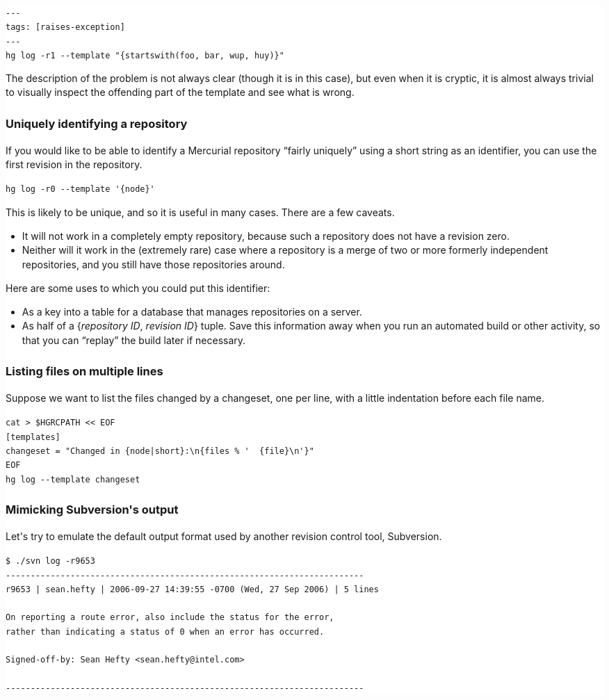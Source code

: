 ```{code-cell}
---
tags: [raises-exception]
---
hg log -r1 --template "{startswith(foo, bar, wup, huy)}"
```

The description of the problem is not always clear (though it is in this case),
but even when it is cryptic, it is almost always trivial to visually inspect the
offending part of the template and see what is wrong.

### Uniquely identifying a repository

If you would like to be able to identify a Mercurial repository “fairly uniquely”
using a short string as an identifier, you can use the first revision in the
repository.

```{code-cell}
hg log -r0 --template '{node}'
```

This is likely to be unique, and so it is useful in many cases. There are a few
caveats.

- It will not work in a completely empty repository, because such a repository
  does not have a revision zero.
- Neither will it work in the (extremely rare) case where a repository is a merge
  of two or more formerly independent repositories, and you still have those
  repositories around.

Here are some uses to which you could put this identifier:

- As a key into a table for a database that manages repositories on a server.
- As half of a {*repository ID*, *revision ID*} tuple. Save this information away
  when you run an automated build or other activity, so that you can “replay” the
  build later if necessary.

### Listing files on multiple lines

Suppose we want to list the files changed by a changeset, one per line, with a
little indentation before each file name.

```{code-cell}
cat > $HGRCPATH << EOF
[templates]
changeset = "Changed in {node|short}:\n{files % '  {file}\n'}"
EOF
hg log --template changeset
```

### Mimicking Subversion's output

Let's try to emulate the default output format used by another revision control
tool, Subversion.

```
$ ./svn log -r9653
------------------------------------------------------------------------
r9653 | sean.hefty | 2006-09-27 14:39:55 -0700 (Wed, 27 Sep 2006) | 5 lines

On reporting a route error, also include the status for the error,
rather than indicating a status of 0 when an error has occurred.

Signed-off-by: Sean Hefty <sean.hefty@intel.com>

------------------------------------------------------------------------
```
